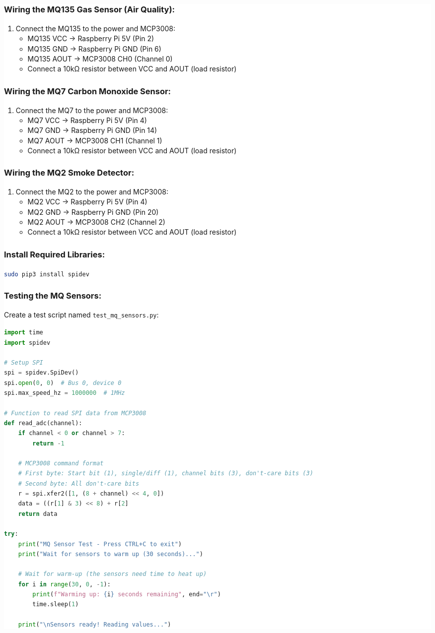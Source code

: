 ### Wiring the MQ135 Gas Sensor (Air Quality):

1. Connect the MQ135 to the power and MCP3008:
   - MQ135 VCC → Raspberry Pi 5V (Pin 2)
   - MQ135 GND → Raspberry Pi GND (Pin 6)
   - MQ135 AOUT → MCP3008 CH0 (Channel 0)
   - Connect a 10kΩ resistor between VCC and AOUT (load resistor)

### Wiring the MQ7 Carbon Monoxide Sensor:

1. Connect the MQ7 to the power and MCP3008:
   - MQ7 VCC → Raspberry Pi 5V (Pin 4)
   - MQ7 GND → Raspberry Pi GND (Pin 14)
   - MQ7 AOUT → MCP3008 CH1 (Channel 1)
   - Connect a 10kΩ resistor between VCC and AOUT (load resistor)

### Wiring the MQ2 Smoke Detector:

1. Connect the MQ2 to the power and MCP3008:
   - MQ2 VCC → Raspberry Pi 5V (Pin 4)
   - MQ2 GND → Raspberry Pi GND (Pin 20)
   - MQ2 AOUT → MCP3008 CH2 (Channel 2)
   - Connect a 10kΩ resistor between VCC and AOUT (load resistor)

### Install Required Libraries:

```bash
sudo pip3 install spidev
```

### Testing the MQ Sensors:

Create a test script named `test_mq_sensors.py`:

```python
import time
import spidev

# Setup SPI
spi = spidev.SpiDev()
spi.open(0, 0)  # Bus 0, device 0
spi.max_speed_hz = 1000000  # 1MHz

# Function to read SPI data from MCP3008
def read_adc(channel):
    if channel < 0 or channel > 7:
        return -1
        
    # MCP3008 command format
    # First byte: Start bit (1), single/diff (1), channel bits (3), don't-care bits (3)
    # Second byte: All don't-care bits
    r = spi.xfer2([1, (8 + channel) << 4, 0])
    data = ((r[1] & 3) << 8) + r[2]
    return data

try:
    print("MQ Sensor Test - Press CTRL+C to exit")
    print("Wait for sensors to warm up (30 seconds)...")
    
    # Wait for warm-up (the sensors need time to heat up)
    for i in range(30, 0, -1):
        print(f"Warming up: {i} seconds remaining", end="\r")
        time.sleep(1)
    
    print("\nSensors ready! Reading values...")
```
